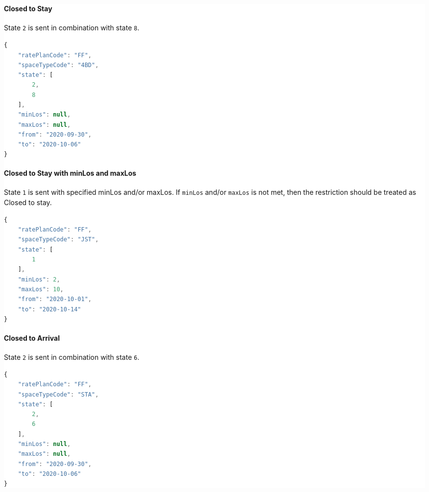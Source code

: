 #### Closed to Stay

State `2` is sent in combination with state `8`.

```javascript
{
    "ratePlanCode": "FF",
    "spaceTypeCode": "4BD",
    "state": [
        2,
        8
    ],
    "minLos": null,
    "maxLos": null,
    "from": "2020-09-30",
    "to": "2020-10-06"
}
```

#### Closed to Stay with minLos and maxLos

State `1` is sent with specified minLos and/or maxLos. If `minLos` and/or `maxLos` is not met, then the restriction should be treated as Closed to stay.

```javascript
{
    "ratePlanCode": "FF",
    "spaceTypeCode": "JST",
    "state": [
        1
    ],
    "minLos": 2,
    "maxLos": 10,
    "from": "2020-10-01",
    "to": "2020-10-14"
}
```

#### Closed to Arrival

State `2` is sent in combination with state `6`.

```javascript
{
    "ratePlanCode": "FF",
    "spaceTypeCode": "STA",
    "state": [
        2,
        6
    ],
    "minLos": null,
    "maxLos": null,
    "from": "2020-09-30",
    "to": "2020-10-06"
}
```

